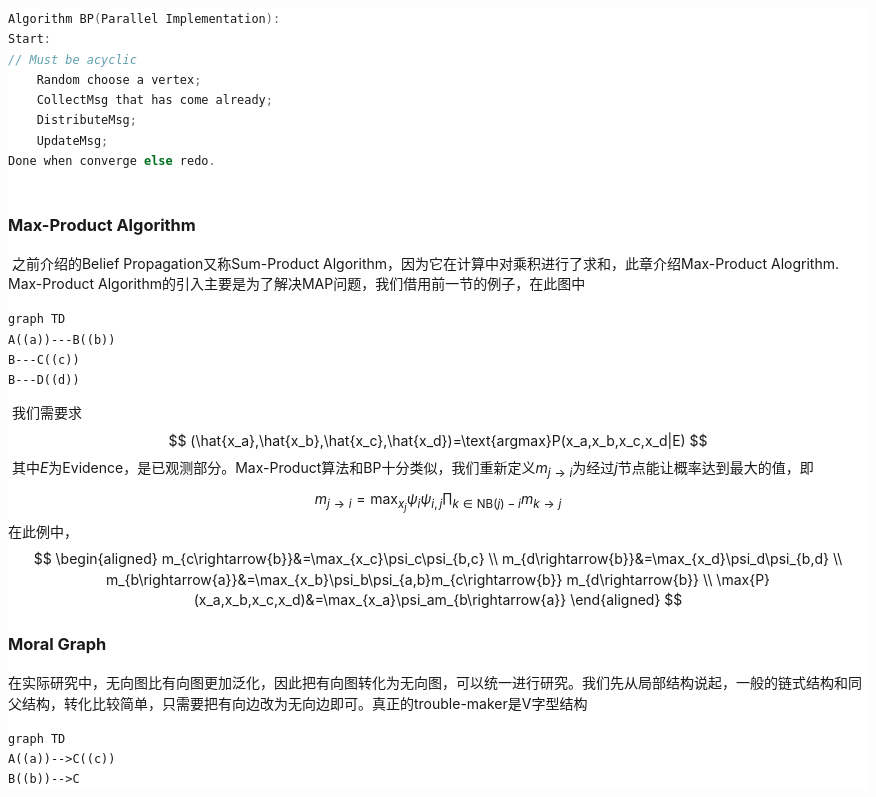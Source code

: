 ```C++
Algorithm BP(Parallel Implementation):
Start:
// Must be acyclic
	Random choose a vertex;
	CollectMsg that has come already;
	DistributeMsg;
	UpdateMsg;
Done when converge else redo.
        
```

### Max-Product Algorithm

​	之前介绍的Belief Propagation又称Sum-Product Algorithm，因为它在计算中对乘积进行了求和，此章介绍Max-Product Alogrithm. Max-Product Algorithm的引入主要是为了解决MAP问题，我们借用前一节的例子，在此图中

```mermaid
graph TD
A((a))---B((b))
B---C((c))
B---D((d))
```

​	我们需要求
$$
(\hat{x_a},\hat{x_b},\hat{x_c},\hat{x_d})=\text{argmax}P(x_a,x_b,x_c,x_d|E)
$$
​	其中$E$为Evidence，是已观测部分。Max-Product算法和BP十分类似，我们重新定义$m_{j\rightarrow{i}}$为经过$j$节点能让概率达到最大的值，即
$$
m_{j\rightarrow{i}}=\max_{x_j}\psi_i\psi_{i,j}\prod_{k\in{\text{NB}(j)-i}}m_{k\rightarrow{j}}
$$
​	在此例中，
$$
\begin{aligned}
	m_{c\rightarrow{b}}&=\max_{x_c}\psi_c\psi_{b,c} \\
	m_{d\rightarrow{b}}&=\max_{x_d}\psi_d\psi_{b,d} \\
	m_{b\rightarrow{a}}&=\max_{x_b}\psi_b\psi_{a,b}m_{c\rightarrow{b}}
	m_{d\rightarrow{b}} \\
	\max{P}(x_a,x_b,x_c,x_d)&=\max_{x_a}\psi_am_{b\rightarrow{a}}
\end{aligned}
$$

### Moral Graph

​	在实际研究中，无向图比有向图更加泛化，因此把有向图转化为无向图，可以统一进行研究。我们先从局部结构说起，一般的链式结构和同父结构，转化比较简单，只需要把有向边改为无向边即可。真正的trouble-maker是V字型结构

```mermaid
graph TD
A((a))-->C((c))
B((b))-->C
```
